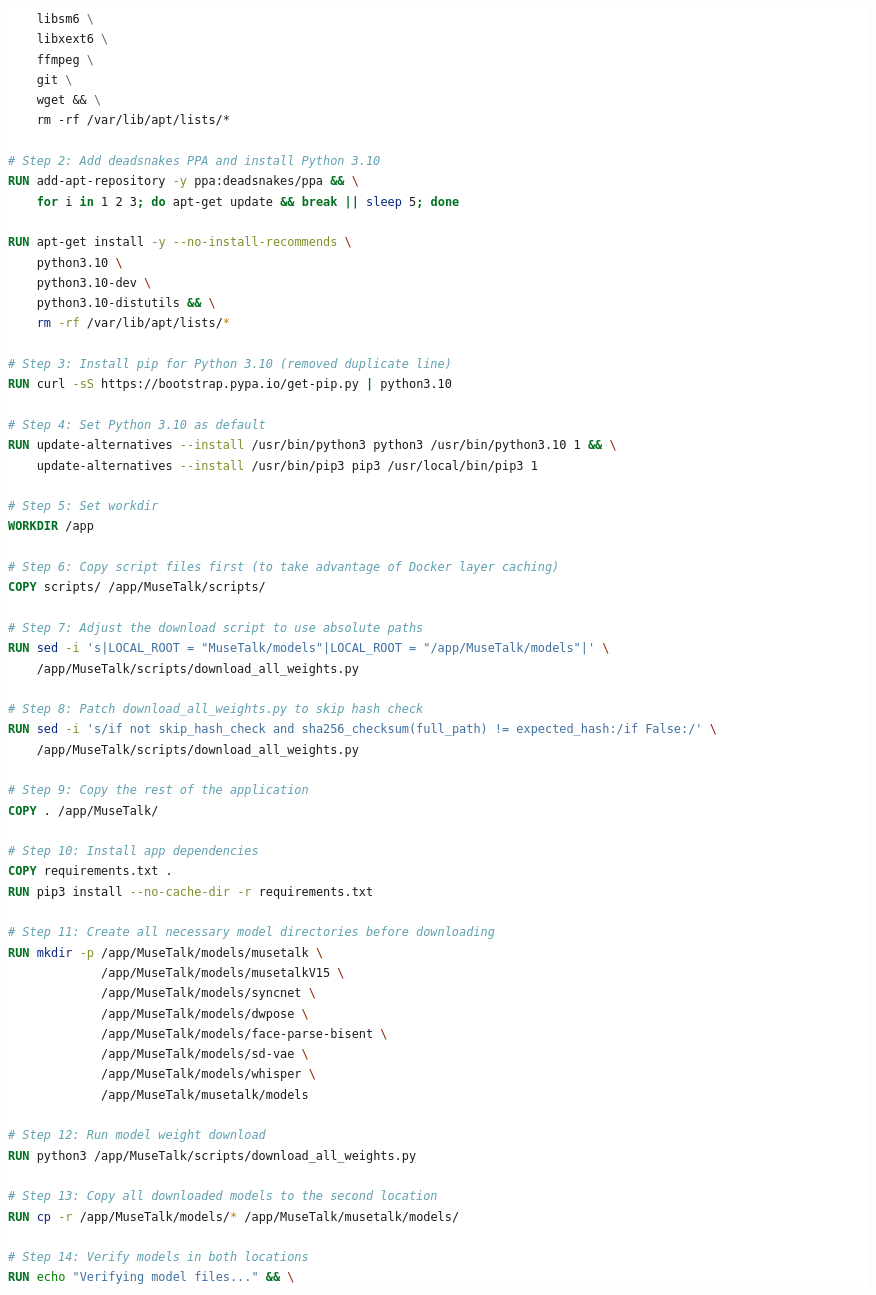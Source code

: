 ```dockerfile
    libsm6 \
    libxext6 \
    ffmpeg \
    git \
    wget && \
    rm -rf /var/lib/apt/lists/*

# Step 2: Add deadsnakes PPA and install Python 3.10
RUN add-apt-repository -y ppa:deadsnakes/ppa && \
    for i in 1 2 3; do apt-get update && break || sleep 5; done

RUN apt-get install -y --no-install-recommends \
    python3.10 \
    python3.10-dev \
    python3.10-distutils && \
    rm -rf /var/lib/apt/lists/*

# Step 3: Install pip for Python 3.10 (removed duplicate line)
RUN curl -sS https://bootstrap.pypa.io/get-pip.py | python3.10

# Step 4: Set Python 3.10 as default
RUN update-alternatives --install /usr/bin/python3 python3 /usr/bin/python3.10 1 && \
    update-alternatives --install /usr/bin/pip3 pip3 /usr/local/bin/pip3 1

# Step 5: Set workdir
WORKDIR /app

# Step 6: Copy script files first (to take advantage of Docker layer caching)
COPY scripts/ /app/MuseTalk/scripts/

# Step 7: Adjust the download script to use absolute paths
RUN sed -i 's|LOCAL_ROOT = "MuseTalk/models"|LOCAL_ROOT = "/app/MuseTalk/models"|' \
    /app/MuseTalk/scripts/download_all_weights.py

# Step 8: Patch download_all_weights.py to skip hash check
RUN sed -i 's/if not skip_hash_check and sha256_checksum(full_path) != expected_hash:/if False:/' \
    /app/MuseTalk/scripts/download_all_weights.py

# Step 9: Copy the rest of the application
COPY . /app/MuseTalk/

# Step 10: Install app dependencies
COPY requirements.txt .
RUN pip3 install --no-cache-dir -r requirements.txt

# Step 11: Create all necessary model directories before downloading
RUN mkdir -p /app/MuseTalk/models/musetalk \
             /app/MuseTalk/models/musetalkV15 \
             /app/MuseTalk/models/syncnet \
             /app/MuseTalk/models/dwpose \
             /app/MuseTalk/models/face-parse-bisent \
             /app/MuseTalk/models/sd-vae \
             /app/MuseTalk/models/whisper \
             /app/MuseTalk/musetalk/models

# Step 12: Run model weight download
RUN python3 /app/MuseTalk/scripts/download_all_weights.py

# Step 13: Copy all downloaded models to the second location
RUN cp -r /app/MuseTalk/models/* /app/MuseTalk/musetalk/models/

# Step 14: Verify models in both locations
RUN echo "Verifying model files..." && \
```
